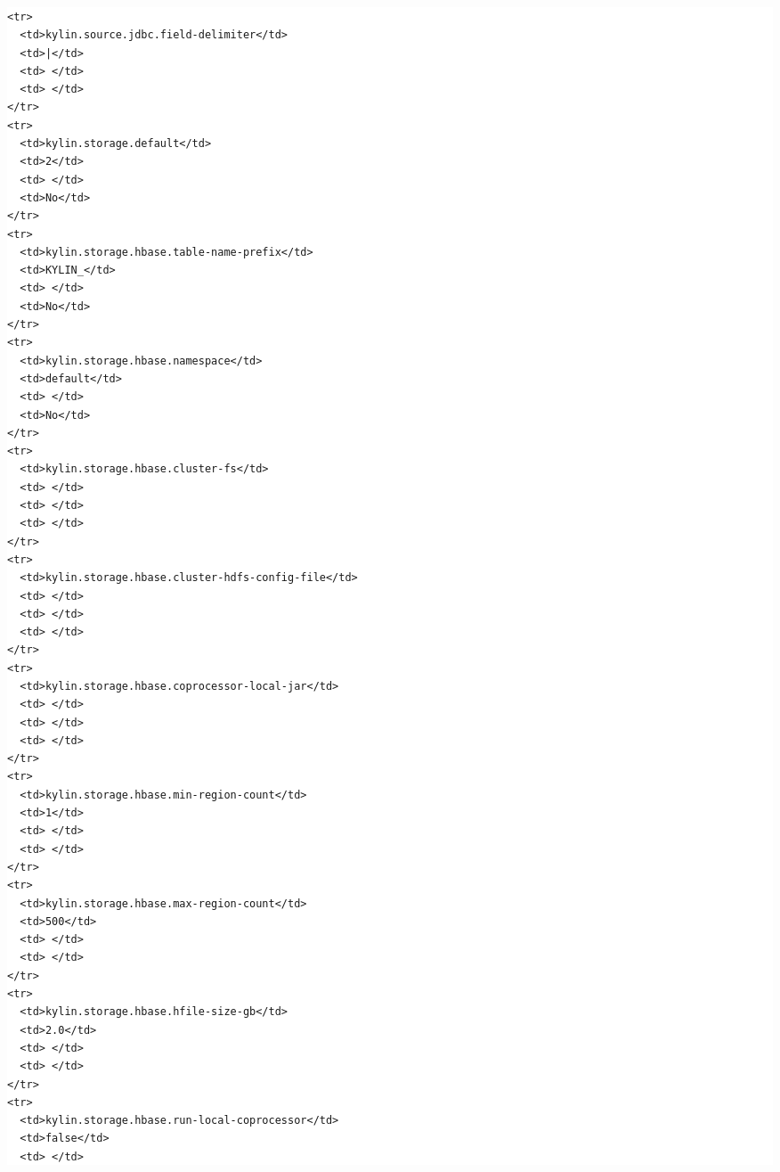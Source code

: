     <tr>
      <td>kylin.source.jdbc.field-delimiter</td>
      <td>|</td>
      <td> </td>
      <td> </td>
    </tr>
    <tr>
      <td>kylin.storage.default</td>
      <td>2</td>
      <td> </td>
      <td>No</td>
    </tr>
    <tr>
      <td>kylin.storage.hbase.table-name-prefix</td>
      <td>KYLIN_</td>
      <td> </td>
      <td>No</td>
    </tr>
    <tr>
      <td>kylin.storage.hbase.namespace</td>
      <td>default</td>
      <td> </td>
      <td>No</td>
    </tr>
    <tr>
      <td>kylin.storage.hbase.cluster-fs</td>
      <td> </td>
      <td> </td>
      <td> </td>
    </tr>
    <tr>
      <td>kylin.storage.hbase.cluster-hdfs-config-file</td>
      <td> </td>
      <td> </td>
      <td> </td>
    </tr>
    <tr>
      <td>kylin.storage.hbase.coprocessor-local-jar</td>
      <td> </td>
      <td> </td>
      <td> </td>
    </tr>
    <tr>
      <td>kylin.storage.hbase.min-region-count</td>
      <td>1</td>
      <td> </td>
      <td> </td>
    </tr>
    <tr>
      <td>kylin.storage.hbase.max-region-count</td>
      <td>500</td>
      <td> </td>
      <td> </td>
    </tr>
    <tr>
      <td>kylin.storage.hbase.hfile-size-gb</td>
      <td>2.0</td>
      <td> </td>
      <td> </td>
    </tr>
    <tr>
      <td>kylin.storage.hbase.run-local-coprocessor</td>
      <td>false</td>
      <td> </td>